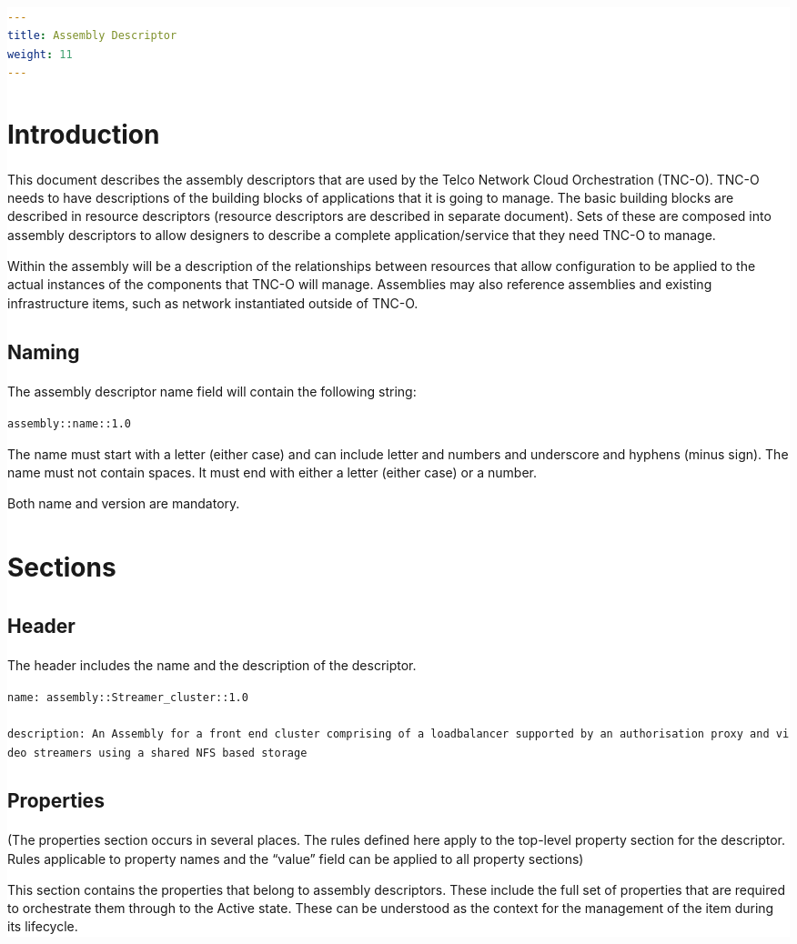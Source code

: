 ```yaml
---
title: Assembly Descriptor
weight: 11
---
```


# Introduction

This document describes the assembly descriptors that are used by the Telco Network Cloud Orchestration (TNC-O). TNC-O needs to have descriptions of the building blocks of applications that it is going to manage. The basic building blocks are described in resource descriptors (resource descriptors are described in separate document). Sets of these are composed into assembly descriptors to allow designers to describe a complete application/service that they need TNC-O to manage.  

Within the assembly will be a description of the relationships between resources that allow configuration to be applied to the actual instances of the components that TNC-O will manage.  Assemblies may also reference assemblies and existing infrastructure items, such as network instantiated outside of TNC-O.

## Naming

The assembly descriptor name field will contain the following string:

`assembly::name::1.0`

The name must start with a letter (either case) and can include letter and numbers and underscore and hyphens (minus sign).  The name must not contain spaces. It must end with either a letter (either case) or a number.

Both name and version are mandatory.

# Sections

## Header

The header includes the name and the description of the descriptor.  

```
name: assembly::Streamer_cluster::1.0

description: An Assembly for a front end cluster comprising of a loadbalancer supported by an authorisation proxy and video streamers using a shared NFS based storage
```

## Properties

(The properties section occurs in several places. The rules defined here apply to the top-level property section for the descriptor. Rules applicable to property names and the “value” field can be applied to all property sections)

This section contains the properties that belong to assembly descriptors. These include the full set of properties that are required to orchestrate them through to the Active state. These can be understood as the context for the management of the item during its lifecycle. 
